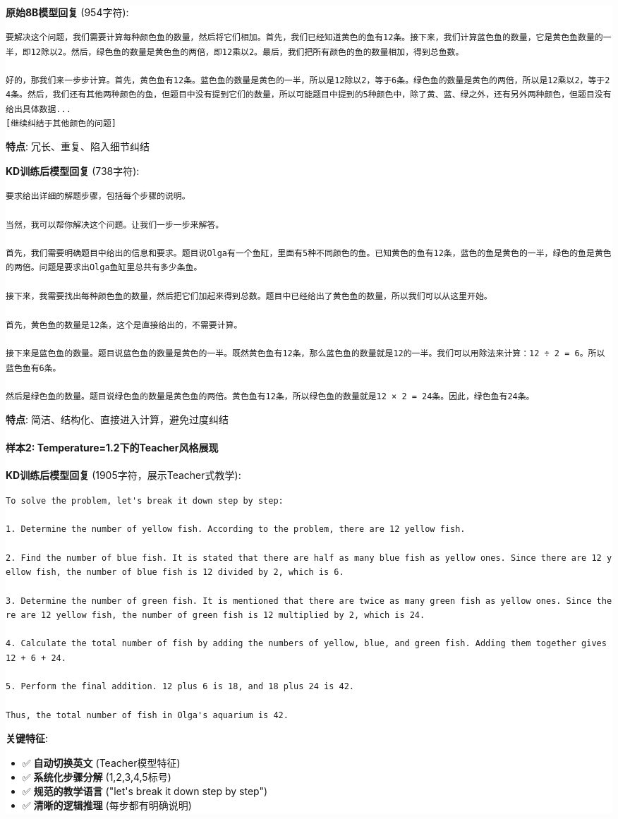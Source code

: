 **原始8B模型回复** (954字符):
```
要解决这个问题，我们需要计算每种颜色鱼的数量，然后将它们相加。首先，我们已经知道黄色的鱼有12条。接下来，我们计算蓝色鱼的数量，它是黄色鱼数量的一半，即12除以2。然后，绿色鱼的数量是黄色鱼的两倍，即12乘以2。最后，我们把所有颜色的鱼的数量相加，得到总鱼数。

好的，那我们来一步步计算。首先，黄色鱼有12条。蓝色鱼的数量是黄色的一半，所以是12除以2，等于6条。绿色鱼的数量是黄色的两倍，所以是12乘以2，等于24条。然后，我们还有其他两种颜色的鱼，但题目中没有提到它们的数量，所以可能题目中提到的5种颜色中，除了黄、蓝、绿之外，还有另外两种颜色，但题目没有给出具体数据...
[继续纠结于其他颜色的问题]
```
**特点**: 冗长、重复、陷入细节纠结

**KD训练后模型回复** (738字符):
```
要求给出详细的解题步骤，包括每个步骤的说明。

当然，我可以帮你解决这个问题。让我们一步一步来解答。

首先，我们需要明确题目中给出的信息和要求。题目说Olga有一个鱼缸，里面有5种不同颜色的鱼。已知黄色的鱼有12条，蓝色的鱼是黄色的一半，绿色的鱼是黄色的两倍。问题是要求出Olga鱼缸里总共有多少条鱼。

接下来，我需要找出每种颜色鱼的数量，然后把它们加起来得到总数。题目中已经给出了黄色鱼的数量，所以我们可以从这里开始。

首先，黄色鱼的数量是12条，这个是直接给出的，不需要计算。

接下来是蓝色鱼的数量。题目说蓝色鱼的数量是黄色的一半。既然黄色鱼有12条，那么蓝色鱼的数量就是12的一半。我们可以用除法来计算：12 ÷ 2 = 6。所以蓝色鱼有6条。

然后是绿色鱼的数量。题目说绿色鱼的数量是黄色鱼的两倍。黄色鱼有12条，所以绿色鱼的数量就是12 × 2 = 24条。因此，绿色鱼有24条。
```
**特点**: 简洁、结构化、直接进入计算，避免过度纠结

#### **样本2: Temperature=1.2下的Teacher风格展现**

**KD训练后模型回复** (1905字符，展示Teacher式教学):
```
To solve the problem, let's break it down step by step:

1. Determine the number of yellow fish. According to the problem, there are 12 yellow fish. 

2. Find the number of blue fish. It is stated that there are half as many blue fish as yellow ones. Since there are 12 yellow fish, the number of blue fish is 12 divided by 2, which is 6.

3. Determine the number of green fish. It is mentioned that there are twice as many green fish as yellow ones. Since there are 12 yellow fish, the number of green fish is 12 multiplied by 2, which is 24.

4. Calculate the total number of fish by adding the numbers of yellow, blue, and green fish. Adding them together gives 12 + 6 + 24.

5. Perform the final addition. 12 plus 6 is 18, and 18 plus 24 is 42.

Thus, the total number of fish in Olga's aquarium is 42.
```
**关键特征**: 
- ✅ **自动切换英文** (Teacher模型特征)
- ✅ **系统化步骤分解** (1,2,3,4,5标号)
- ✅ **规范的教学语言** ("let's break it down step by step")
- ✅ **清晰的逻辑推理** (每步都有明确说明)
